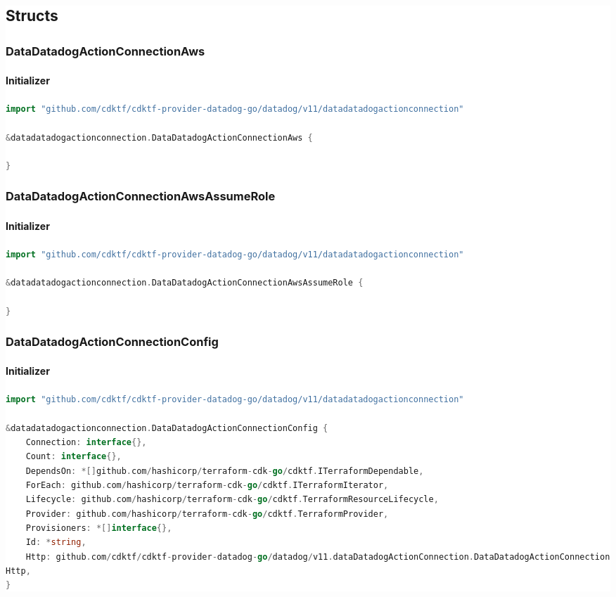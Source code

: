 
## Structs <a name="Structs" id="Structs"></a>

### DataDatadogActionConnectionAws <a name="DataDatadogActionConnectionAws" id="@cdktf/provider-datadog.dataDatadogActionConnection.DataDatadogActionConnectionAws"></a>

#### Initializer <a name="Initializer" id="@cdktf/provider-datadog.dataDatadogActionConnection.DataDatadogActionConnectionAws.Initializer"></a>

```go
import "github.com/cdktf/cdktf-provider-datadog-go/datadog/v11/datadatadogactionconnection"

&datadatadogactionconnection.DataDatadogActionConnectionAws {

}
```


### DataDatadogActionConnectionAwsAssumeRole <a name="DataDatadogActionConnectionAwsAssumeRole" id="@cdktf/provider-datadog.dataDatadogActionConnection.DataDatadogActionConnectionAwsAssumeRole"></a>

#### Initializer <a name="Initializer" id="@cdktf/provider-datadog.dataDatadogActionConnection.DataDatadogActionConnectionAwsAssumeRole.Initializer"></a>

```go
import "github.com/cdktf/cdktf-provider-datadog-go/datadog/v11/datadatadogactionconnection"

&datadatadogactionconnection.DataDatadogActionConnectionAwsAssumeRole {

}
```


### DataDatadogActionConnectionConfig <a name="DataDatadogActionConnectionConfig" id="@cdktf/provider-datadog.dataDatadogActionConnection.DataDatadogActionConnectionConfig"></a>

#### Initializer <a name="Initializer" id="@cdktf/provider-datadog.dataDatadogActionConnection.DataDatadogActionConnectionConfig.Initializer"></a>

```go
import "github.com/cdktf/cdktf-provider-datadog-go/datadog/v11/datadatadogactionconnection"

&datadatadogactionconnection.DataDatadogActionConnectionConfig {
	Connection: interface{},
	Count: interface{},
	DependsOn: *[]github.com/hashicorp/terraform-cdk-go/cdktf.ITerraformDependable,
	ForEach: github.com/hashicorp/terraform-cdk-go/cdktf.ITerraformIterator,
	Lifecycle: github.com/hashicorp/terraform-cdk-go/cdktf.TerraformResourceLifecycle,
	Provider: github.com/hashicorp/terraform-cdk-go/cdktf.TerraformProvider,
	Provisioners: *[]interface{},
	Id: *string,
	Http: github.com/cdktf/cdktf-provider-datadog-go/datadog/v11.dataDatadogActionConnection.DataDatadogActionConnectionHttp,
}
```
